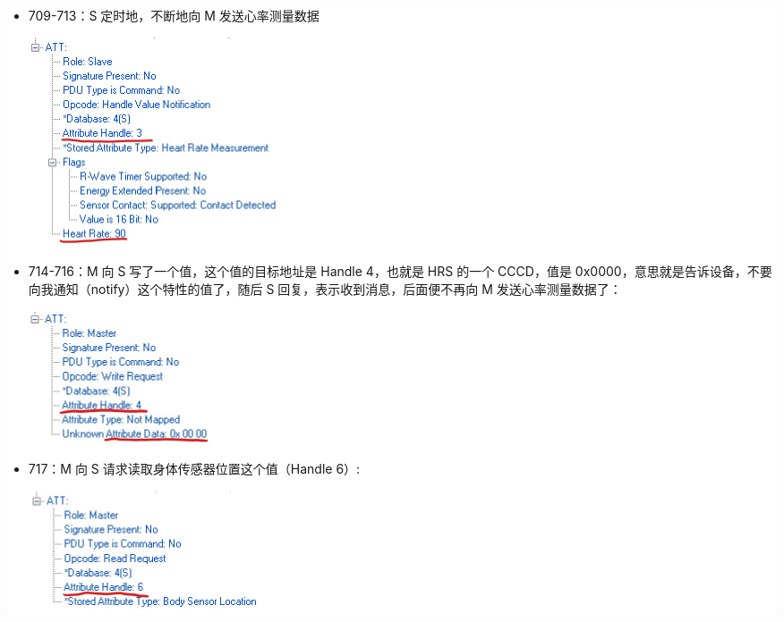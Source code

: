 
  - 709-713：S 定时地，不断地向 M 发送心率测量数据

    <img src="images/2021-09-30145250.jpg" alt="2021-09-30145250" style="zoom:50%;" />

  - 714-716：M 向 S 写了一个值，这个值的目标地址是 Handle 4，也就是 HRS 的一个 CCCD，值是 0x0000，意思就是告诉设备，不要向我通知（notify）这个特性的值了，随后 S 回复，表示收到消息，后面便不再向 M 发送心率测量数据了：

    <img src="images/2021-09-29235339.jpg" alt="2021-09-29235339" style="zoom:50%;" />

  - 717：M 向 S 请求读取身体传感器位置这个值（Handle 6）:

    <img src="images/2021-09-29235628.jpg" alt="2021-09-29235628" style="zoom:50%;" />
